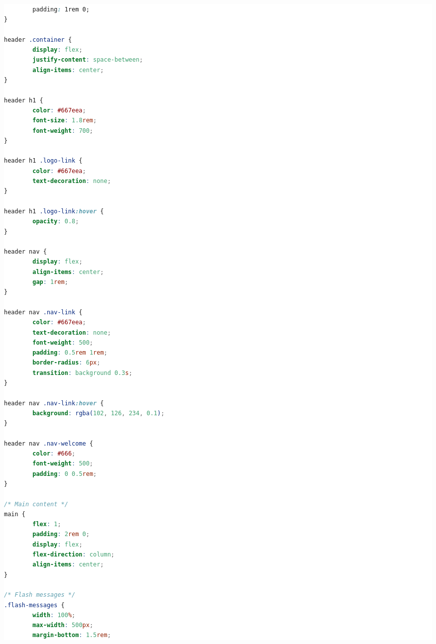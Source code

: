```css
		padding: 1rem 0;
}

header .container {
		display: flex;
		justify-content: space-between;
		align-items: center;
}

header h1 {
		color: #667eea;
		font-size: 1.8rem;
		font-weight: 700;
}

header h1 .logo-link {
		color: #667eea;
		text-decoration: none;
}

header h1 .logo-link:hover {
		opacity: 0.8;
}

header nav {
		display: flex;
		align-items: center;
		gap: 1rem;
}

header nav .nav-link {
		color: #667eea;
		text-decoration: none;
		font-weight: 500;
		padding: 0.5rem 1rem;
		border-radius: 6px;
		transition: background 0.3s;
}

header nav .nav-link:hover {
		background: rgba(102, 126, 234, 0.1);
}

header nav .nav-welcome {
		color: #666;
		font-weight: 500;
		padding: 0 0.5rem;
}

/* Main content */
main {
		flex: 1;
		padding: 2rem 0;
		display: flex;
		flex-direction: column;
		align-items: center;
}

/* Flash messages */
.flash-messages {
		width: 100%;
		max-width: 500px;
		margin-bottom: 1.5rem;
```